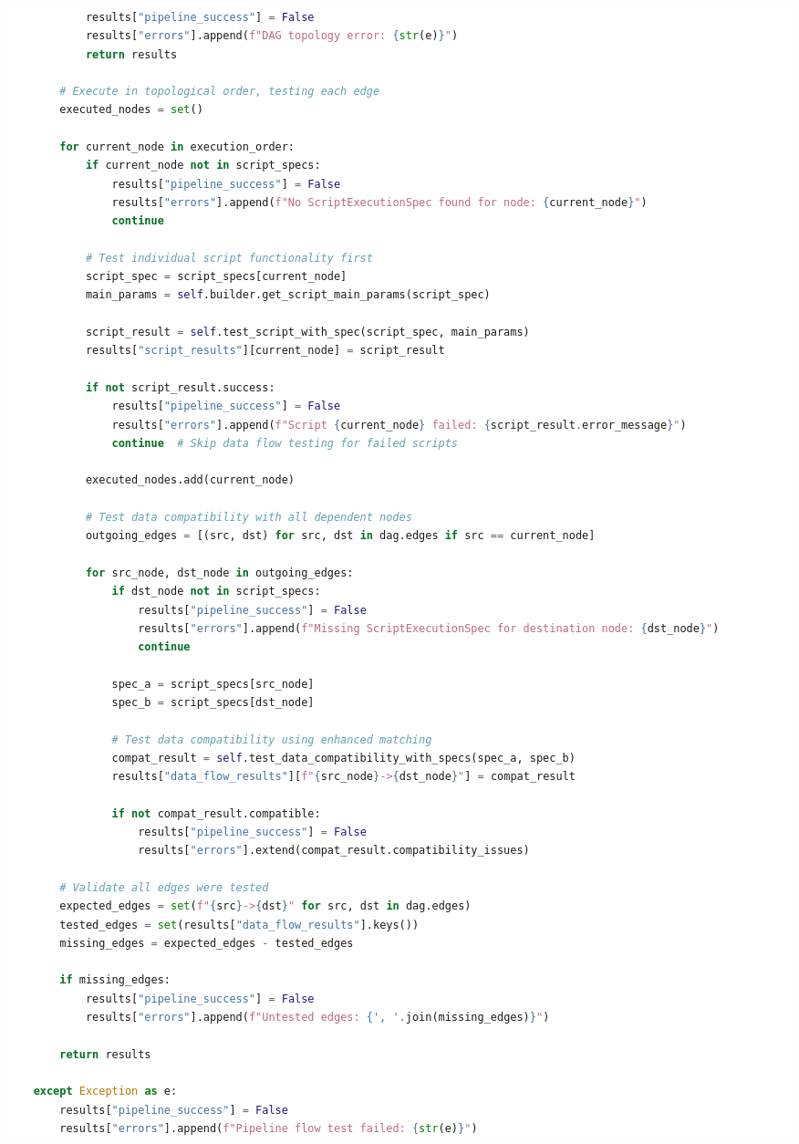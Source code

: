 ```python
            results["pipeline_success"] = False
            results["errors"].append(f"DAG topology error: {str(e)}")
            return results
        
        # Execute in topological order, testing each edge
        executed_nodes = set()
        
        for current_node in execution_order:
            if current_node not in script_specs:
                results["pipeline_success"] = False
                results["errors"].append(f"No ScriptExecutionSpec found for node: {current_node}")
                continue
            
            # Test individual script functionality first
            script_spec = script_specs[current_node]
            main_params = self.builder.get_script_main_params(script_spec)
            
            script_result = self.test_script_with_spec(script_spec, main_params)
            results["script_results"][current_node] = script_result
            
            if not script_result.success:
                results["pipeline_success"] = False
                results["errors"].append(f"Script {current_node} failed: {script_result.error_message}")
                continue  # Skip data flow testing for failed scripts
            
            executed_nodes.add(current_node)
            
            # Test data compatibility with all dependent nodes
            outgoing_edges = [(src, dst) for src, dst in dag.edges if src == current_node]
            
            for src_node, dst_node in outgoing_edges:
                if dst_node not in script_specs:
                    results["pipeline_success"] = False
                    results["errors"].append(f"Missing ScriptExecutionSpec for destination node: {dst_node}")
                    continue
                
                spec_a = script_specs[src_node]
                spec_b = script_specs[dst_node]
                
                # Test data compatibility using enhanced matching
                compat_result = self.test_data_compatibility_with_specs(spec_a, spec_b)
                results["data_flow_results"][f"{src_node}->{dst_node}"] = compat_result
                
                if not compat_result.compatible:
                    results["pipeline_success"] = False
                    results["errors"].extend(compat_result.compatibility_issues)
        
        # Validate all edges were tested
        expected_edges = set(f"{src}->{dst}" for src, dst in dag.edges)
        tested_edges = set(results["data_flow_results"].keys())
        missing_edges = expected_edges - tested_edges
        
        if missing_edges:
            results["pipeline_success"] = False
            results["errors"].append(f"Untested edges: {', '.join(missing_edges)}")
        
        return results
        
    except Exception as e:
        results["pipeline_success"] = False
        results["errors"].append(f"Pipeline flow test failed: {str(e)}")
```